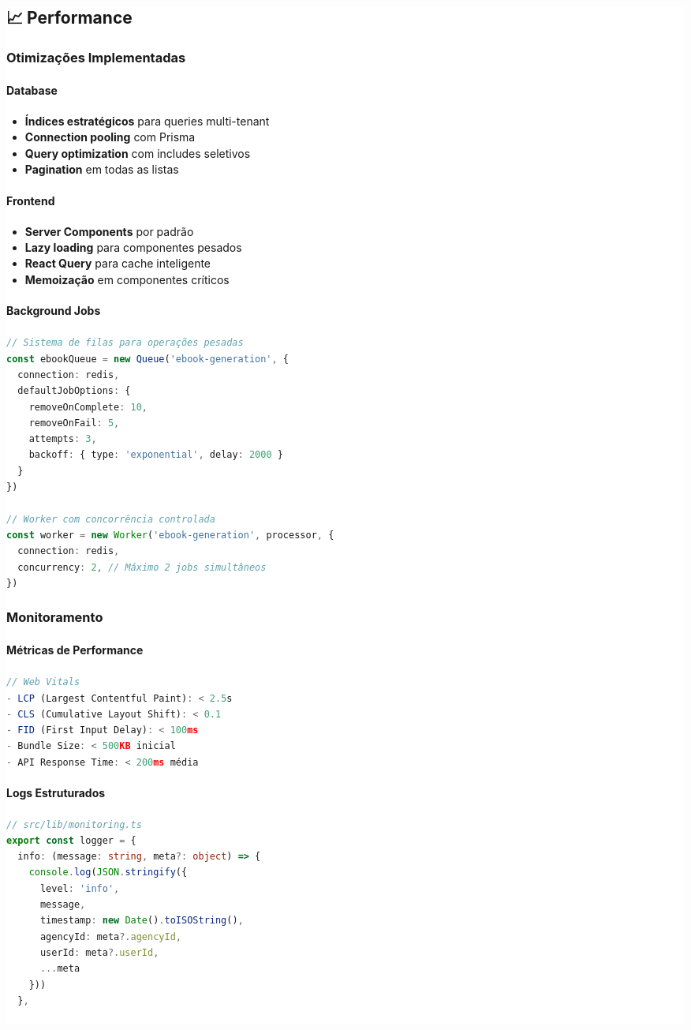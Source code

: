 
## 📈 **Performance**

### **Otimizações Implementadas**

#### **Database**
- **Índices estratégicos** para queries multi-tenant
- **Connection pooling** com Prisma
- **Query optimization** com includes seletivos
- **Pagination** em todas as listas

#### **Frontend**
- **Server Components** por padrão
- **Lazy loading** para componentes pesados
- **React Query** para cache inteligente
- **Memoização** em componentes críticos

#### **Background Jobs**
```typescript
// Sistema de filas para operações pesadas
const ebookQueue = new Queue('ebook-generation', {
  connection: redis,
  defaultJobOptions: {
    removeOnComplete: 10,
    removeOnFail: 5,
    attempts: 3,
    backoff: { type: 'exponential', delay: 2000 }
  }
})

// Worker com concorrência controlada
const worker = new Worker('ebook-generation', processor, {
  connection: redis,
  concurrency: 2, // Máximo 2 jobs simultâneos
})
```

### **Monitoramento**

#### **Métricas de Performance**
```typescript
// Web Vitals
- LCP (Largest Contentful Paint): < 2.5s
- CLS (Cumulative Layout Shift): < 0.1
- FID (First Input Delay): < 100ms
- Bundle Size: < 500KB inicial
- API Response Time: < 200ms média
```

#### **Logs Estruturados**
```typescript
// src/lib/monitoring.ts
export const logger = {
  info: (message: string, meta?: object) => {
    console.log(JSON.stringify({
      level: 'info',
      message,
      timestamp: new Date().toISOString(),
      agencyId: meta?.agencyId,
      userId: meta?.userId,
      ...meta
    }))
  },
  
```